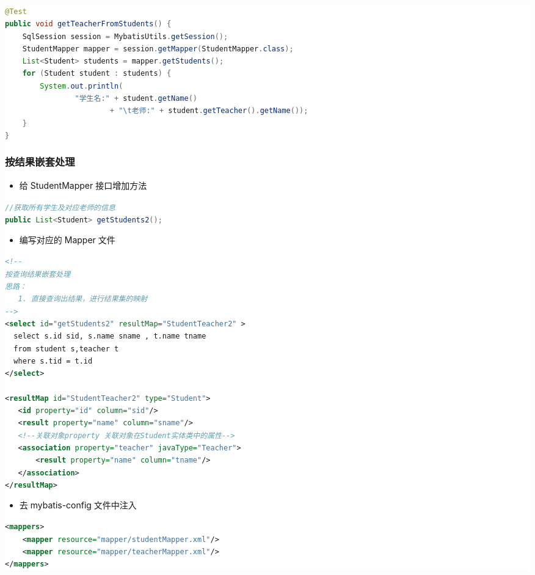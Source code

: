 ```java
@Test
public void getTeacherFromStudents() {
	SqlSession session = MybatisUtils.getSession();
	StudentMapper mapper = session.getMapper(StudentMapper.class);
	List<Student> students = mapper.getStudents();
	for (Student student : students) {
		System.out.println(
				"学生名:" + student.getName()
						+ "\t老师:" + student.getTeacher().getName());
	}
}
```

### 按结果嵌套处理

- 给 StudentMapper 接口增加方法

```java
//获取所有学生及对应老师的信息
public List<Student> getStudents2();
```

- 编写对应的 Mapper 文件

```xml
<!--
按查询结果嵌套处理
思路：
   1. 直接查询出结果，进行结果集的映射
-->
<select id="getStudents2" resultMap="StudentTeacher2" >
  select s.id sid, s.name sname , t.name tname
  from student s,teacher t
  where s.tid = t.id
</select>

<resultMap id="StudentTeacher2" type="Student">
   <id property="id" column="sid"/>
   <result property="name" column="sname"/>
   <!--关联对象property 关联对象在Student实体类中的属性-->
   <association property="teacher" javaType="Teacher">
       <result property="name" column="tname"/>
   </association>
</resultMap>

```

- 去 mybatis-config 文件中注入

```xml
<mappers>
	<mapper resource="mapper/studentMapper.xml"/>
	<mapper resource="mapper/teacherMapper.xml"/>
</mappers>
```
